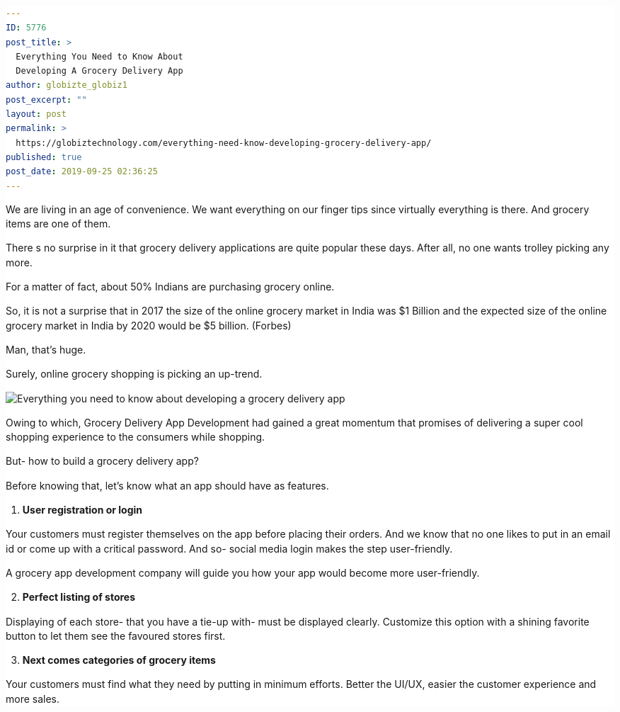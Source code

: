 ```yaml
---
ID: 5776
post_title: >
  Everything You Need to Know About
  Developing A Grocery Delivery App
author: globizte_globiz1
post_excerpt: ""
layout: post
permalink: >
  https://globiztechnology.com/everything-need-know-developing-grocery-delivery-app/
published: true
post_date: 2019-09-25 02:36:25
---
```

We are living in an age of convenience. We want everything on our finger tips since virtually everything is there. And grocery items are one of them.

There s no surprise in it that grocery delivery applications are quite popular these days. After all, no one wants trolley picking any more.

For a matter of fact, about 50% Indians are purchasing grocery online.

So, it is not a surprise that in 2017 the size of the online grocery market in India was $1 Billion and the expected size of the online grocery market in India by 2020 would be $5 billion. (Forbes)

Man, that’s huge.

Surely, online grocery shopping is picking an up-trend.

<img class="size-full wp-image-5777 aligncenter" src="https://globiztechnology.com/wp-content/uploads/2019/09/Everything-you-need-to-know-about-developing-a-grocery-delivery-app.jpeg.png" alt="Everything you need to know about developing a grocery delivery app" width="800" height="600" />

Owing to which, Grocery Delivery App Development had gained a great momentum that promises of delivering a super cool shopping experience to the consumers while shopping.

But- how to build a grocery delivery app?

Before knowing that, let’s know what an app should have as features.
<ol>
 	<li><strong>User registration or login </strong></li>
</ol>
Your customers must register themselves on the app before placing their orders. And we know that no one likes to put in an email id or come up with a critical password. And so- social media login makes the step user-friendly.

A grocery app development company will guide you how your app would become more user-friendly.
<ol start="2">
 	<li><strong> Perfect listing of stores</strong></li>
</ol>
Displaying of each store- that you have a tie-up with- must be displayed clearly. Customize this option with a shining favorite button to let them see the favoured stores first.
<ol start="3">
 	<li><strong> Next comes categories of grocery items</strong></li>
</ol>
Your customers must find what they need by putting in minimum efforts. Better the UI/UX, easier the customer experience and more sales.
